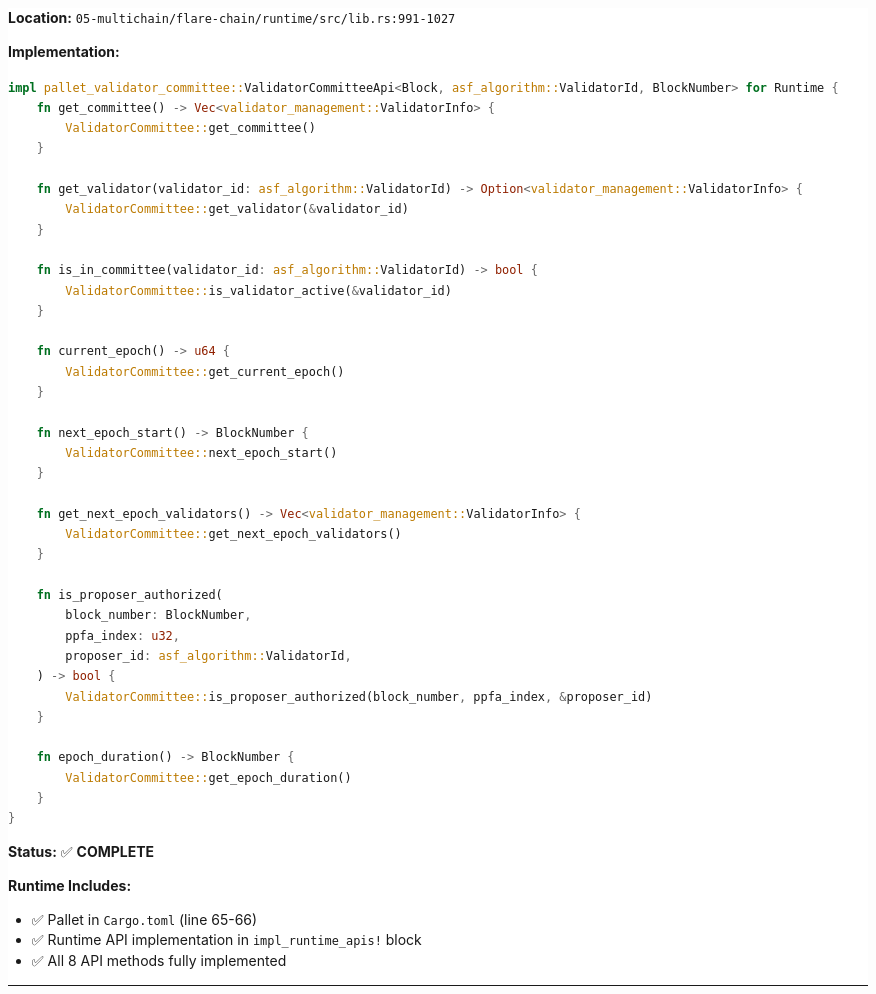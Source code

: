 **Location:** `05-multichain/flare-chain/runtime/src/lib.rs:991-1027`

**Implementation:**

```rust
impl pallet_validator_committee::ValidatorCommitteeApi<Block, asf_algorithm::ValidatorId, BlockNumber> for Runtime {
    fn get_committee() -> Vec<validator_management::ValidatorInfo> {
        ValidatorCommittee::get_committee()
    }

    fn get_validator(validator_id: asf_algorithm::ValidatorId) -> Option<validator_management::ValidatorInfo> {
        ValidatorCommittee::get_validator(&validator_id)
    }

    fn is_in_committee(validator_id: asf_algorithm::ValidatorId) -> bool {
        ValidatorCommittee::is_validator_active(&validator_id)
    }

    fn current_epoch() -> u64 {
        ValidatorCommittee::get_current_epoch()
    }

    fn next_epoch_start() -> BlockNumber {
        ValidatorCommittee::next_epoch_start()
    }

    fn get_next_epoch_validators() -> Vec<validator_management::ValidatorInfo> {
        ValidatorCommittee::get_next_epoch_validators()
    }

    fn is_proposer_authorized(
        block_number: BlockNumber,
        ppfa_index: u32,
        proposer_id: asf_algorithm::ValidatorId,
    ) -> bool {
        ValidatorCommittee::is_proposer_authorized(block_number, ppfa_index, &proposer_id)
    }

    fn epoch_duration() -> BlockNumber {
        ValidatorCommittee::get_epoch_duration()
    }
}
```

**Status:** ✅ **COMPLETE**

**Runtime Includes:**
- ✅ Pallet in `Cargo.toml` (line 65-66)
- ✅ Runtime API implementation in `impl_runtime_apis!` block
- ✅ All 8 API methods fully implemented

---
